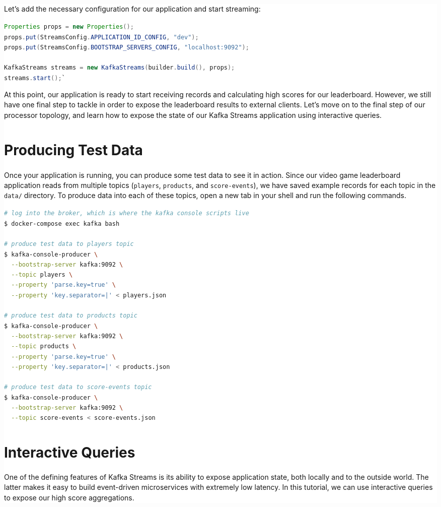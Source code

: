 Let’s add the necessary configuration for our application and start streaming:
```java
Properties props = new Properties();
props.put(StreamsConfig.APPLICATION_ID_CONFIG, "dev");
props.put(StreamsConfig.BOOTSTRAP_SERVERS_CONFIG, "localhost:9092");

KafkaStreams streams = new KafkaStreams(builder.build(), props);
streams.start();`
```
At this point, our application is ready to start receiving records and calculating high scores for our leaderboard. However, we still have one final step to tackle in order to expose the leaderboard results to external clients. Let’s move on to the final step of our processor topology, and learn how to expose the state of our Kafka Streams application using interactive queries.

# Producing Test Data

Once your application is running, you can produce some test data to see it in action. Since our video game leaderboard application reads from multiple topics (`players`, `products`, and `score-events`), we have saved example records for each topic in the `data/` directory. To produce data into each of these topics, open a new tab in your shell and run the following commands.


```sh
# log into the broker, which is where the kafka console scripts live
$ docker-compose exec kafka bash

# produce test data to players topic
$ kafka-console-producer \
  --bootstrap-server kafka:9092 \
  --topic players \
  --property 'parse.key=true' \
  --property 'key.separator=|' < players.json

# produce test data to products topic
$ kafka-console-producer \
  --bootstrap-server kafka:9092 \
  --topic products \
  --property 'parse.key=true' \
  --property 'key.separator=|' < products.json

# produce test data to score-events topic
$ kafka-console-producer \
  --bootstrap-server kafka:9092 \
  --topic score-events < score-events.json
```
# Interactive Queries
One of the defining features of Kafka Streams is its ability to expose application state, both locally and to the outside world. The latter makes it easy to build event-driven microservices with extremely low latency. In this tutorial, we can use interactive queries to expose our high score aggregations.
